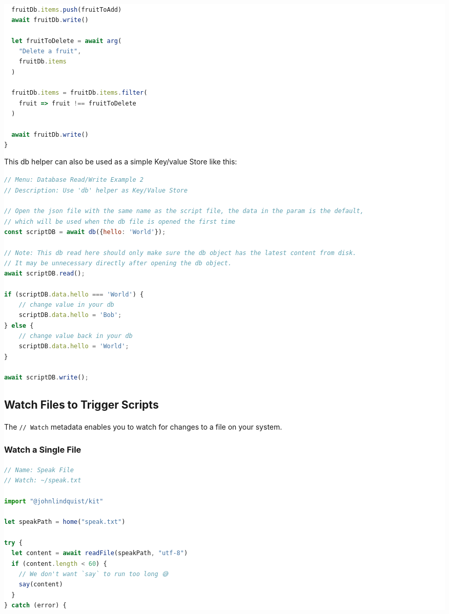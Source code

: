```js
  fruitDb.items.push(fruitToAdd)
  await fruitDb.write()

  let fruitToDelete = await arg(
    "Delete a fruit",
    fruitDb.items
  )

  fruitDb.items = fruitDb.items.filter(
    fruit => fruit !== fruitToDelete
  )

  await fruitDb.write()
}
```

This db helper can also be used as a simple Key/value Store like this: 

```js
// Menu: Database Read/Write Example 2
// Description: Use 'db' helper as Key/Value Store

// Open the json file with the same name as the script file, the data in the param is the default, 
// which will be used when the db file is opened the first time
const scriptDB = await db({hello: 'World'});

// Note: This db read here should only make sure the db object has the latest content from disk. 
// It may be unnecessary directly after opening the db object. 
await scriptDB.read();

if (scriptDB.data.hello === 'World') {
    // change value in your db
    scriptDB.data.hello = 'Bob';
} else {
    // change value back in your db
    scriptDB.data.hello = 'World';
}

await scriptDB.write();

```


## Watch Files to Trigger Scripts



The `// Watch` metadata enables you to watch for changes to a file on your system.

### Watch a Single File

```js
// Name: Speak File
// Watch: ~/speak.txt

import "@johnlindquist/kit"

let speakPath = home("speak.txt")

try {
  let content = await readFile(speakPath, "utf-8")
  if (content.length < 60) {
    // We don't want `say` to run too long 😅
    say(content)
  }
} catch (error) {
```